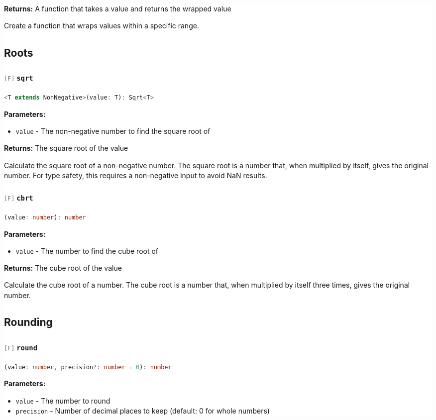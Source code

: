 **Returns:** A function that takes a value and returns the wrapped value

Create a function that wraps values within a specific range.

## Roots

### <span style="opacity: 0.6; font-weight: normal; font-size: 0.85em;">`[F]`</span> `sqrt`

```typescript
<T extends NonNegative>(value: T): Sqrt<T>
```

<SourceLink href="https://github.com/jasonkuhrt/kit/blob/main/./src/domains/num/math.ts#L429" />

**Parameters:**

- `value` - The non-negative number to find the square root of

**Returns:** The square root of the value

Calculate the square root of a non-negative number. The square root is a number that, when multiplied by itself, gives the original number. For type safety, this requires a non-negative input to avoid NaN results.

### <span style="opacity: 0.6; font-weight: normal; font-size: 0.85em;">`[F]`</span> `cbrt`

```typescript
(value: number): number
```

<SourceLink href="https://github.com/jasonkuhrt/kit/blob/main/./src/domains/num/math.ts#L451" />

**Parameters:**

- `value` - The number to find the cube root of

**Returns:** The cube root of the value

Calculate the cube root of a number. The cube root is a number that, when multiplied by itself three times, gives the original number.

## Rounding

### <span style="opacity: 0.6; font-weight: normal; font-size: 0.85em;">`[F]`</span> `round`

```typescript
(value: number, precision?: number = 0): number
```

<SourceLink href="https://github.com/jasonkuhrt/kit/blob/main/./src/domains/num/math.ts#L258" />

**Parameters:**

- `value` - The number to round
- `precision` - Number of decimal places to keep (default: 0 for whole numbers)
